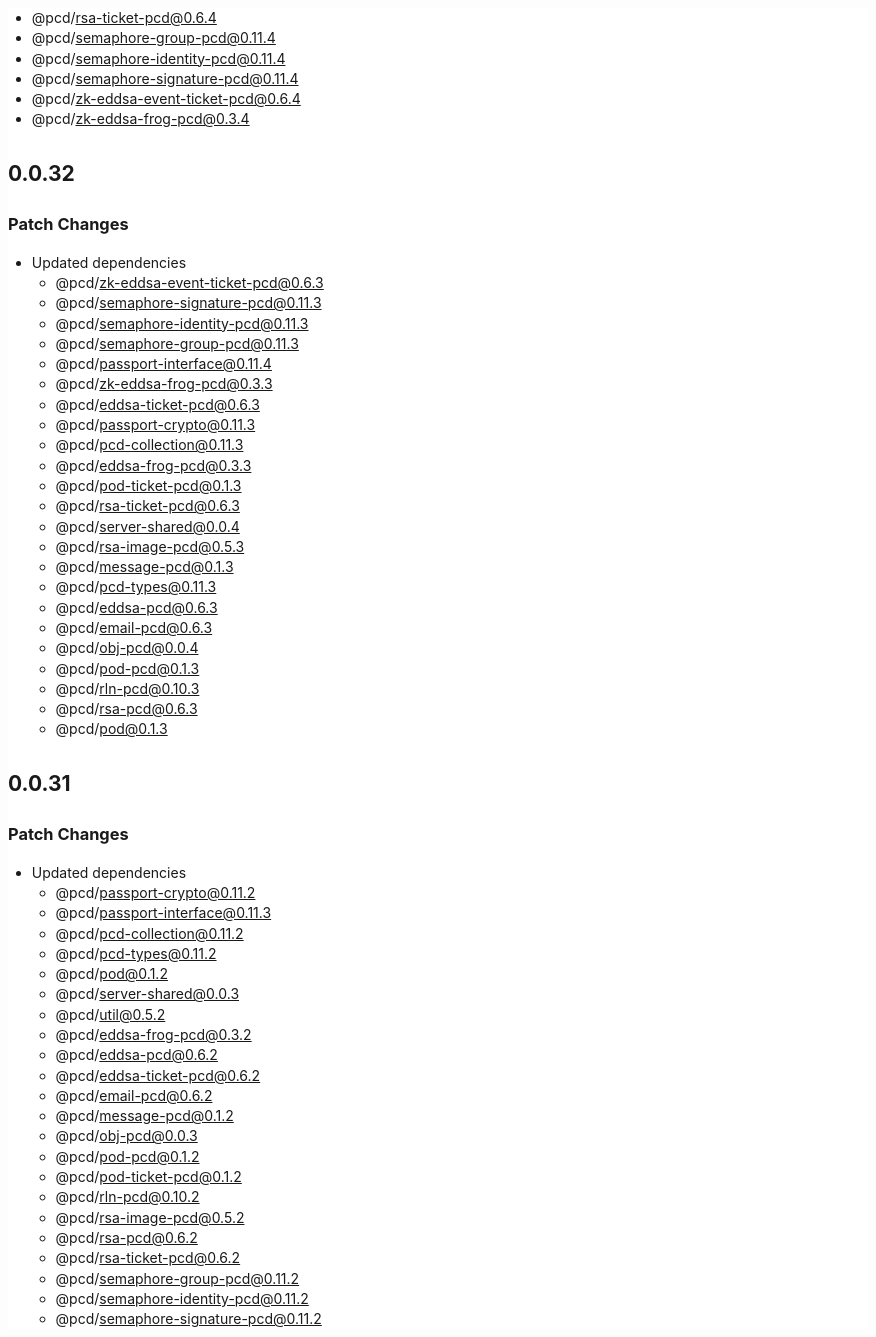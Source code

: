   - @pcd/rsa-ticket-pcd@0.6.4
  - @pcd/semaphore-group-pcd@0.11.4
  - @pcd/semaphore-identity-pcd@0.11.4
  - @pcd/semaphore-signature-pcd@0.11.4
  - @pcd/zk-eddsa-event-ticket-pcd@0.6.4
  - @pcd/zk-eddsa-frog-pcd@0.3.4

## 0.0.32

### Patch Changes

- Updated dependencies
  - @pcd/zk-eddsa-event-ticket-pcd@0.6.3
  - @pcd/semaphore-signature-pcd@0.11.3
  - @pcd/semaphore-identity-pcd@0.11.3
  - @pcd/semaphore-group-pcd@0.11.3
  - @pcd/passport-interface@0.11.4
  - @pcd/zk-eddsa-frog-pcd@0.3.3
  - @pcd/eddsa-ticket-pcd@0.6.3
  - @pcd/passport-crypto@0.11.3
  - @pcd/pcd-collection@0.11.3
  - @pcd/eddsa-frog-pcd@0.3.3
  - @pcd/pod-ticket-pcd@0.1.3
  - @pcd/rsa-ticket-pcd@0.6.3
  - @pcd/server-shared@0.0.4
  - @pcd/rsa-image-pcd@0.5.3
  - @pcd/message-pcd@0.1.3
  - @pcd/pcd-types@0.11.3
  - @pcd/eddsa-pcd@0.6.3
  - @pcd/email-pcd@0.6.3
  - @pcd/obj-pcd@0.0.4
  - @pcd/pod-pcd@0.1.3
  - @pcd/rln-pcd@0.10.3
  - @pcd/rsa-pcd@0.6.3
  - @pcd/pod@0.1.3

## 0.0.31

### Patch Changes

- Updated dependencies
  - @pcd/passport-crypto@0.11.2
  - @pcd/passport-interface@0.11.3
  - @pcd/pcd-collection@0.11.2
  - @pcd/pcd-types@0.11.2
  - @pcd/pod@0.1.2
  - @pcd/server-shared@0.0.3
  - @pcd/util@0.5.2
  - @pcd/eddsa-frog-pcd@0.3.2
  - @pcd/eddsa-pcd@0.6.2
  - @pcd/eddsa-ticket-pcd@0.6.2
  - @pcd/email-pcd@0.6.2
  - @pcd/message-pcd@0.1.2
  - @pcd/obj-pcd@0.0.3
  - @pcd/pod-pcd@0.1.2
  - @pcd/pod-ticket-pcd@0.1.2
  - @pcd/rln-pcd@0.10.2
  - @pcd/rsa-image-pcd@0.5.2
  - @pcd/rsa-pcd@0.6.2
  - @pcd/rsa-ticket-pcd@0.6.2
  - @pcd/semaphore-group-pcd@0.11.2
  - @pcd/semaphore-identity-pcd@0.11.2
  - @pcd/semaphore-signature-pcd@0.11.2